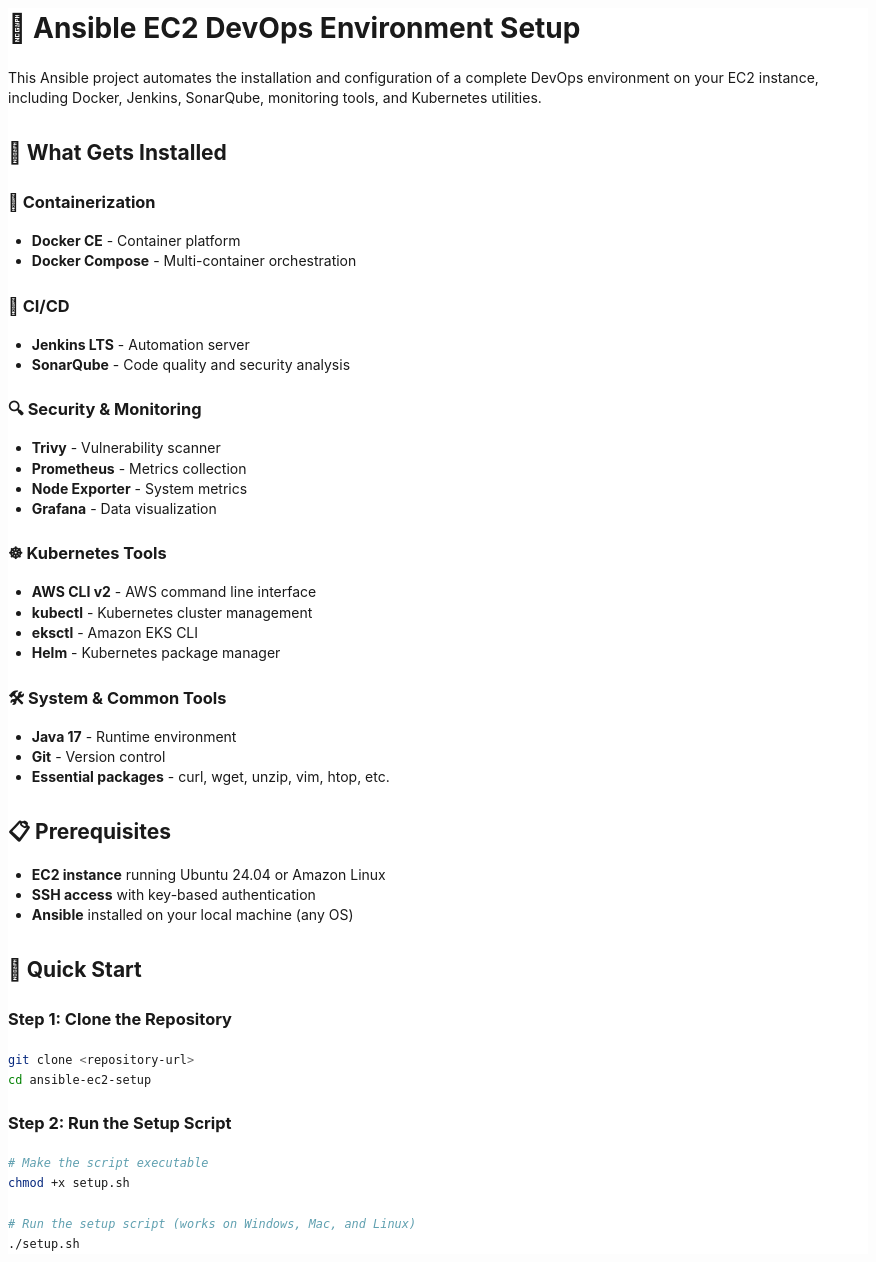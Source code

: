 # 🚀 Ansible EC2 DevOps Environment Setup

This Ansible project automates the installation and configuration of a complete DevOps environment on your EC2 instance, including Docker, Jenkins, SonarQube, monitoring tools, and Kubernetes utilities.

## 🎯 What Gets Installed

### 🐳 **Containerization**
- **Docker CE** - Container platform
- **Docker Compose** - Multi-container orchestration

### 🔄 **CI/CD**
- **Jenkins LTS** - Automation server
- **SonarQube** - Code quality and security analysis

### 🔍 **Security & Monitoring**
- **Trivy** - Vulnerability scanner
- **Prometheus** - Metrics collection
- **Node Exporter** - System metrics
- **Grafana** - Data visualization

### ☸️ **Kubernetes Tools**
- **AWS CLI v2** - AWS command line interface
- **kubectl** - Kubernetes cluster management
- **eksctl** - Amazon EKS CLI
- **Helm** - Kubernetes package manager

### 🛠️ **System & Common Tools**
- **Java 17** - Runtime environment
- **Git** - Version control
- **Essential packages** - curl, wget, unzip, vim, htop, etc.

## 📋 Prerequisites

- **EC2 instance** running Ubuntu 24.04 or Amazon Linux
- **SSH access** with key-based authentication
- **Ansible** installed on your local machine (any OS)

## 🚀 Quick Start

### Step 1: Clone the Repository
```bash
git clone <repository-url>
cd ansible-ec2-setup
```

### Step 2: Run the Setup Script
```bash
# Make the script executable
chmod +x setup.sh

# Run the setup script (works on Windows, Mac, and Linux)
./setup.sh
```
